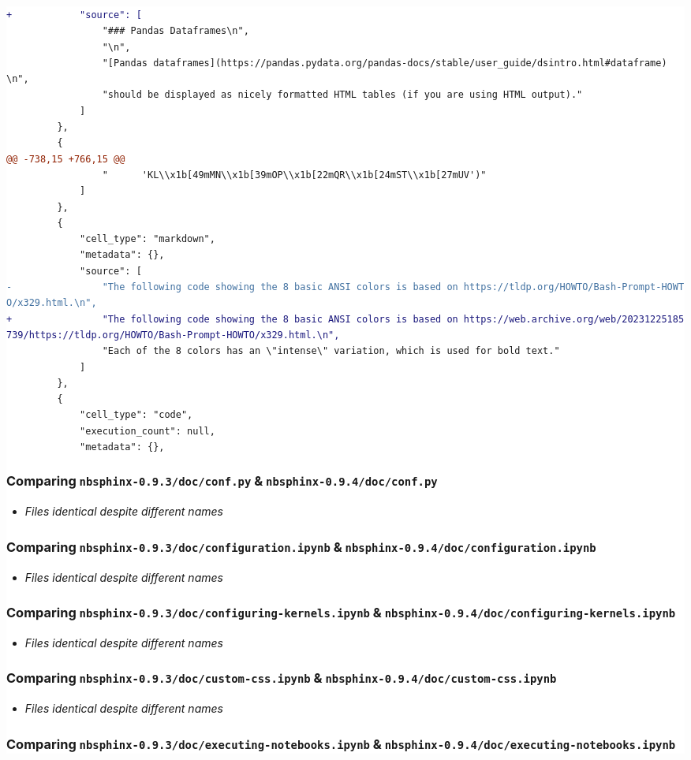```diff
+            "source": [
                 "### Pandas Dataframes\n",
                 "\n",
                 "[Pandas dataframes](https://pandas.pydata.org/pandas-docs/stable/user_guide/dsintro.html#dataframe)\n",
                 "should be displayed as nicely formatted HTML tables (if you are using HTML output)."
             ]
         },
         {
@@ -738,15 +766,15 @@
                 "      'KL\\x1b[49mMN\\x1b[39mOP\\x1b[22mQR\\x1b[24mST\\x1b[27mUV')"
             ]
         },
         {
             "cell_type": "markdown",
             "metadata": {},
             "source": [
-                "The following code showing the 8 basic ANSI colors is based on https://tldp.org/HOWTO/Bash-Prompt-HOWTO/x329.html.\n",
+                "The following code showing the 8 basic ANSI colors is based on https://web.archive.org/web/20231225185739/https://tldp.org/HOWTO/Bash-Prompt-HOWTO/x329.html.\n",
                 "Each of the 8 colors has an \"intense\" variation, which is used for bold text."
             ]
         },
         {
             "cell_type": "code",
             "execution_count": null,
             "metadata": {},
```

### Comparing `nbsphinx-0.9.3/doc/conf.py` & `nbsphinx-0.9.4/doc/conf.py`

 * *Files identical despite different names*

### Comparing `nbsphinx-0.9.3/doc/configuration.ipynb` & `nbsphinx-0.9.4/doc/configuration.ipynb`

 * *Files identical despite different names*

### Comparing `nbsphinx-0.9.3/doc/configuring-kernels.ipynb` & `nbsphinx-0.9.4/doc/configuring-kernels.ipynb`

 * *Files identical despite different names*

### Comparing `nbsphinx-0.9.3/doc/custom-css.ipynb` & `nbsphinx-0.9.4/doc/custom-css.ipynb`

 * *Files identical despite different names*

### Comparing `nbsphinx-0.9.3/doc/executing-notebooks.ipynb` & `nbsphinx-0.9.4/doc/executing-notebooks.ipynb`
